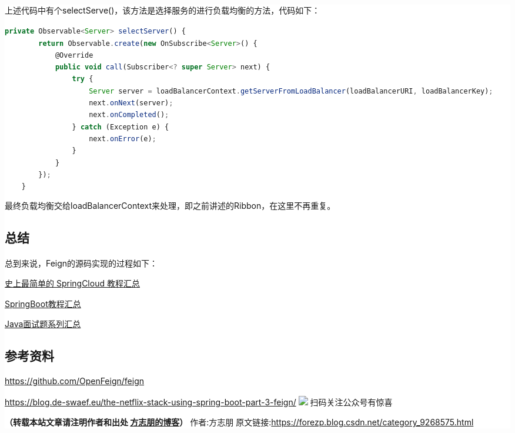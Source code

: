 上述代码中有个selectServe()，该方法是选择服务的进行负载均衡的方法，代码如下：

```js 
private Observable<Server> selectServer() {
        return Observable.create(new OnSubscribe<Server>() {
            @Override
            public void call(Subscriber<? super Server> next) {
                try {
                    Server server = loadBalancerContext.getServerFromLoadBalancer(loadBalancerURI, loadBalancerKey);   
                    next.onNext(server);
                    next.onCompleted();
                } catch (Exception e) {
                    next.onError(e);
                }
            }
        });
    }
```

最终负载均衡交给loadBalancerContext来处理，即之前讲述的Ribbon，在这里不再重复。

## 总结

总到来说，Feign的源码实现的过程如下：

[史上最简单的 SpringCloud 教程汇总](https://blog.csdn.net/forezp/article/details/70148833)

[SpringBoot教程汇总](https://blog.csdn.net/forezp/article/details/70341818)

[Java面试题系列汇总](https://blog.csdn.net/forezp/article/details/85163411)

## 参考资料

https://github.com/OpenFeign/feign

https://blog.de-swaef.eu/the-netflix-stack-using-spring-boot-part-3-feign/
![](https://gitee.com/hezhiyuan007/java-study/raw/master/images/springcloud/7d863760-c2b0-4486-abd3-9d6990c72dd6.png)
扫码关注公众号有惊喜

**（转载本站文章请注明作者和出处 [方志朋的博客](https://www.fangzhipeng.com)）**
作者:方志朋  原文链接:https://forezp.blog.csdn.net/category_9268575.html
